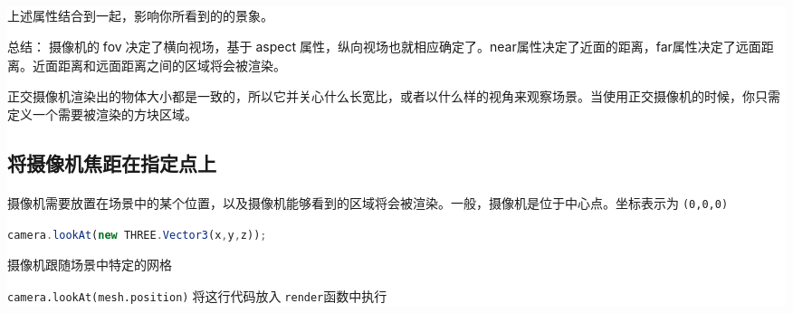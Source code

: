 上述属性结合到一起，影响你所看到的的景象。

总结： 摄像机的 fov 决定了横向视场，基于 aspect 属性，纵向视场也就相应确定了。near属性决定了近面的距离，far属性决定了远面距离。近面距离和远面距离之间的区域将会被渲染。

正交摄像机渲染出的物体大小都是一致的，所以它并关心什么长宽比，或者以什么样的视角来观察场景。当使用正交摄像机的时候，你只需定义一个需要被渲染的方块区域。


## 将摄像机焦距在指定点上

摄像机需要放置在场景中的某个位置，以及摄像机能够看到的区域将会被渲染。一般，摄像机是位于中心点。坐标表示为 `(0,0,0)`

```js
camera.lookAt(new THREE.Vector3(x,y,z)); 
```
摄像机跟随场景中特定的网格

`camera.lookAt(mesh.position)` 将这行代码放入 `render`函数中执行